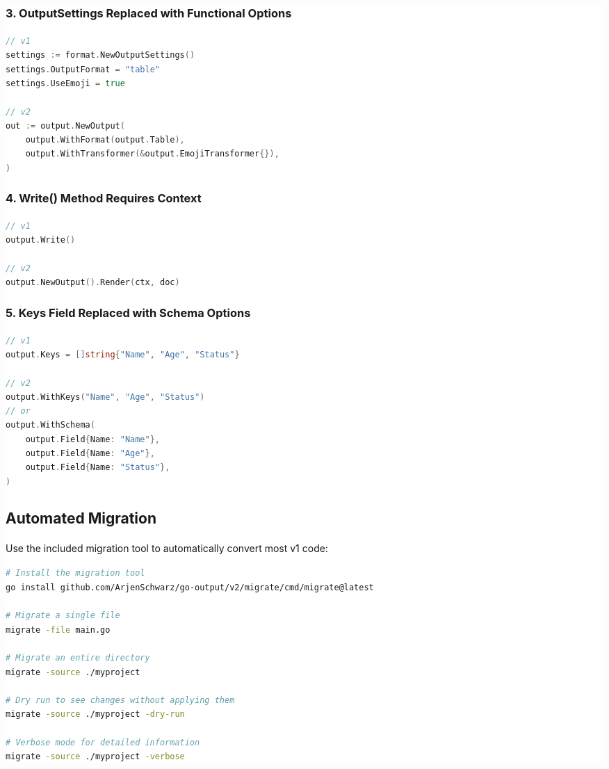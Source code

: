 ### 3. OutputSettings Replaced with Functional Options
```go
// v1
settings := format.NewOutputSettings()
settings.OutputFormat = "table"
settings.UseEmoji = true

// v2
out := output.NewOutput(
    output.WithFormat(output.Table),
    output.WithTransformer(&output.EmojiTransformer{}),
)
```

### 4. Write() Method Requires Context
```go
// v1
output.Write()

// v2
output.NewOutput().Render(ctx, doc)
```

### 5. Keys Field Replaced with Schema Options
```go
// v1
output.Keys = []string{"Name", "Age", "Status"}

// v2
output.WithKeys("Name", "Age", "Status")
// or
output.WithSchema(
    output.Field{Name: "Name"},
    output.Field{Name: "Age"},
    output.Field{Name: "Status"},
)
```

## Automated Migration

Use the included migration tool to automatically convert most v1 code:

```bash
# Install the migration tool
go install github.com/ArjenSchwarz/go-output/v2/migrate/cmd/migrate@latest

# Migrate a single file
migrate -file main.go

# Migrate an entire directory
migrate -source ./myproject

# Dry run to see changes without applying them
migrate -source ./myproject -dry-run

# Verbose mode for detailed information
migrate -source ./myproject -verbose
```
